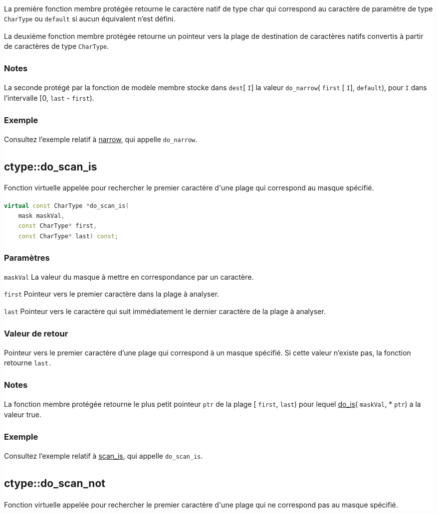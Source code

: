 La première fonction membre protégée retourne le caractère natif de type char qui correspond au caractère de paramètre de type `CharType` ou `default` si aucun équivalent n’est défini.

La deuxième fonction membre protégée retourne un pointeur vers la plage de destination de caractères natifs convertis à partir de caractères de type `CharType`.

### <a name="remarks"></a>Notes

La seconde protégé par la fonction de modèle membre stocke dans `dest`[ `I`] la valeur `do_narrow`( `first` [ `I`], `default`), pour `I` dans l’intervalle [0, `last`  -  `first`).

### <a name="example"></a>Exemple

Consultez l’exemple relatif à [narrow](#narrow), qui appelle `do_narrow`.

## <a name="do_scan_is"></a>  ctype::do_scan_is

Fonction virtuelle appelée pour rechercher le premier caractère d'une plage qui correspond au masque spécifié.

```cpp
virtual const CharType *do_scan_is(
    mask maskVal,
    const CharType* first,
    const CharType* last) const;
```

### <a name="parameters"></a>Paramètres

`maskVal` La valeur du masque à mettre en correspondance par un caractère.

`first` Pointeur vers le premier caractère dans la plage à analyser.

`last` Pointeur vers le caractère qui suit immédiatement le dernier caractère de la plage à analyser.

### <a name="return-value"></a>Valeur de retour

Pointeur vers le premier caractère d’une plage qui correspond à un masque spécifié. Si cette valeur n’existe pas, la fonction retourne `last.`

### <a name="remarks"></a>Notes

La fonction membre protégée retourne le plus petit pointeur `ptr` de la plage [ `first`, `last`) pour lequel [do_is](#do_is)( `maskVal`, * `ptr`) a la valeur true.

### <a name="example"></a>Exemple

Consultez l’exemple relatif à [scan_is](#scan_is), qui appelle `do_scan_is`.

## <a name="do_scan_not"></a>  ctype::do_scan_not

Fonction virtuelle appelée pour rechercher le premier caractère d'une plage qui ne correspond pas au masque spécifié.
